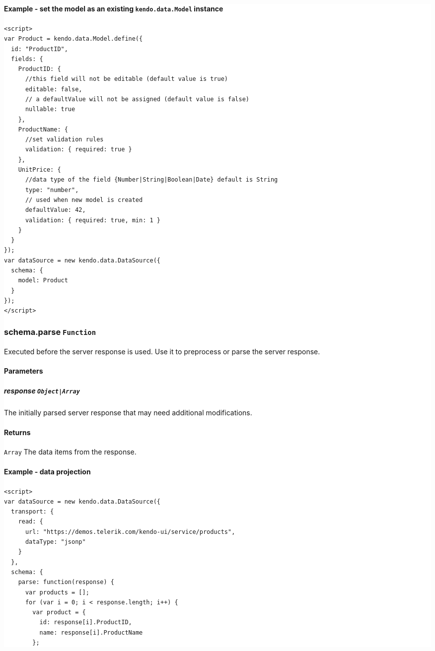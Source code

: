 #### Example - set the model as an existing `kendo.data.Model` instance

    <script>
    var Product = kendo.data.Model.define({
      id: "ProductID",
      fields: {
        ProductID: {
          //this field will not be editable (default value is true)
          editable: false,
          // a defaultValue will not be assigned (default value is false)
          nullable: true
        },
        ProductName: {
          //set validation rules
          validation: { required: true }
        },
        UnitPrice: {
          //data type of the field {Number|String|Boolean|Date} default is String
          type: "number",
          // used when new model is created
          defaultValue: 42,
          validation: { required: true, min: 1 }
        }
      }
    });
    var dataSource = new kendo.data.DataSource({
      schema: {
        model: Product
      }
    });
    </script>

### schema.parse `Function`

Executed before the server response is used. Use it to preprocess or parse the server response.

#### Parameters

##### response `Object|Array`

The initially parsed server response that may need additional modifications.

#### Returns

`Array` The data items from the response.

#### Example - data projection

    <script>
    var dataSource = new kendo.data.DataSource({
      transport: {
        read: {
          url: "https://demos.telerik.com/kendo-ui/service/products",
          dataType: "jsonp"
        }
      },
      schema: {
        parse: function(response) {
          var products = [];
          for (var i = 0; i < response.length; i++) {
            var product = {
              id: response[i].ProductID,
              name: response[i].ProductName
            };